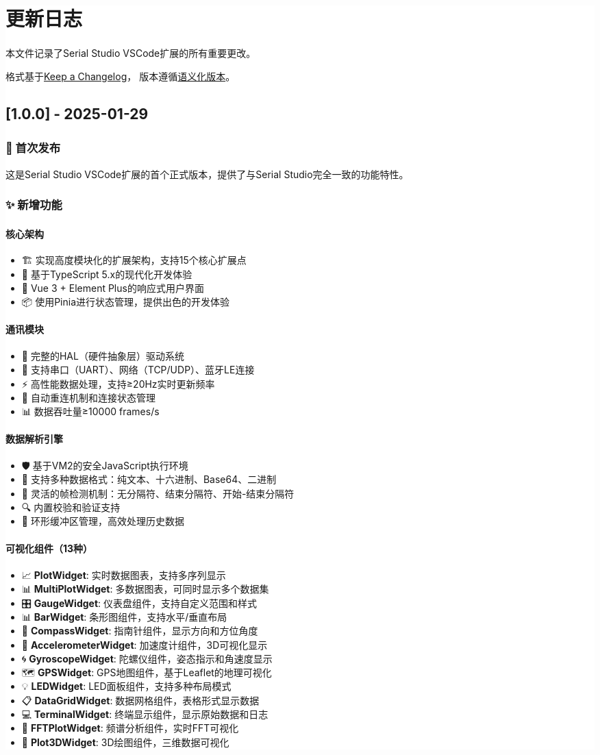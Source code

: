 # 更新日志

本文件记录了Serial Studio VSCode扩展的所有重要更改。

格式基于[Keep a Changelog](https://keepachangelog.com/zh-CN/1.0.0/)，
版本遵循[语义化版本](https://semver.org/lang/zh-CN/)。

## [1.0.0] - 2025-01-29

### 🎉 首次发布

这是Serial Studio VSCode扩展的首个正式版本，提供了与Serial Studio完全一致的功能特性。

### ✨ 新增功能

#### 核心架构
- 🏗️ 实现高度模块化的扩展架构，支持15个核心扩展点
- 🔌 基于TypeScript 5.x的现代化开发体验
- 🚀 Vue 3 + Element Plus的响应式用户界面
- 📦 使用Pinia进行状态管理，提供出色的开发体验

#### 通讯模块
- 📡 完整的HAL（硬件抽象层）驱动系统
- 🔗 支持串口（UART）、网络（TCP/UDP）、蓝牙LE连接
- ⚡ 高性能数据处理，支持≥20Hz实时更新频率
- 🔄 自动重连机制和连接状态管理
- 📊 数据吞吐量≥10000 frames/s

#### 数据解析引擎
- 🛡️ 基于VM2的安全JavaScript执行环境
- 📝 支持多种数据格式：纯文本、十六进制、Base64、二进制
- 🎯 灵活的帧检测机制：无分隔符、结束分隔符、开始-结束分隔符
- 🔍 内置校验和验证支持
- 💾 环形缓冲区管理，高效处理历史数据

#### 可视化组件（13种）
- 📈 **PlotWidget**: 实时数据图表，支持多序列显示
- 📊 **MultiPlotWidget**: 多数据图表，可同时显示多个数据集
- 🎛️ **GaugeWidget**: 仪表盘组件，支持自定义范围和样式
- 📊 **BarWidget**: 条形图组件，支持水平/垂直布局
- 🧭 **CompassWidget**: 指南针组件，显示方向和方位角度
- 📱 **AccelerometerWidget**: 加速度计组件，3D可视化显示
- 🌀 **GyroscopeWidget**: 陀螺仪组件，姿态指示和角速度显示
- 🗺️ **GPSWidget**: GPS地图组件，基于Leaflet的地理可视化
- 💡 **LEDWidget**: LED面板组件，支持多种布局模式
- 📋 **DataGridWidget**: 数据网格组件，表格形式显示数据
- 💻 **TerminalWidget**: 终端显示组件，显示原始数据和日志
- 📡 **FFTPlotWidget**: 频谱分析组件，实时FFT可视化
- 🎲 **Plot3DWidget**: 3D绘图组件，三维数据可视化
